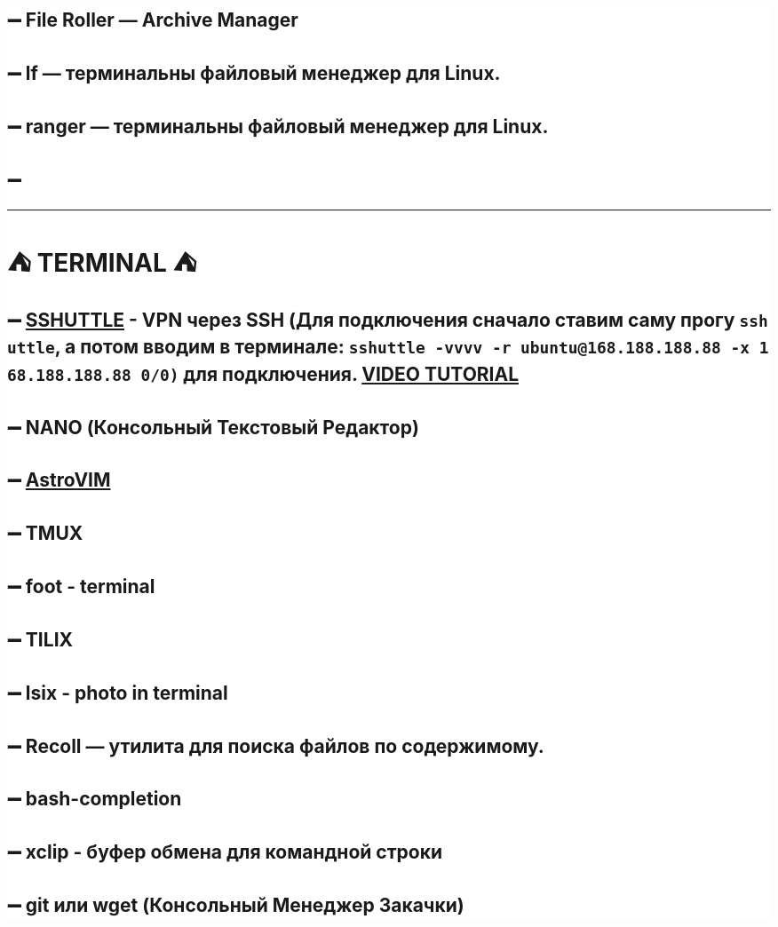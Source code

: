 ## ➖ File Roller — Archive Manager

## ➖ lf — терминальны файловый менеджер для Linux.

## ➖ ranger — терминальны файловый менеджер для Linux.

## ➖

---

# ⛺ **TERMINAL** ⛺

## ➖ [SSHUTTLE]() - VPN через SSH (Для подключения сначало ставим саму прогу `sshuttle`, а потом вводим в терминале: `sshuttle -vvvv -r ubuntu@168.188.188.88 -x 168.188.188.88 0/0)` для подключения. [VIDEO TUTORIAL](https://www.youtube.com/watch?v=7XDOuH-MPvw)

## ➖ NANO (Консольный Текстовый Редактор)

## ➖ [AstroVIM](https://www.youtube.com/watch?v=LKnuIazeiM4 "Это полноценная ИДЕ на основе NeoVIM со всеми нужными плагинами")

## ➖ TMUX

## ➖ foot - terminal

## ➖ TILIX

## ➖ lsix - photo in terminal

## ➖ Recoll — утилита для поиска файлов по содержимому.

## ➖ bash-completion

## ➖ xclip - буфер обмена для командной строки

## ➖ git или wget (Консольный Менеджер Закачки)
